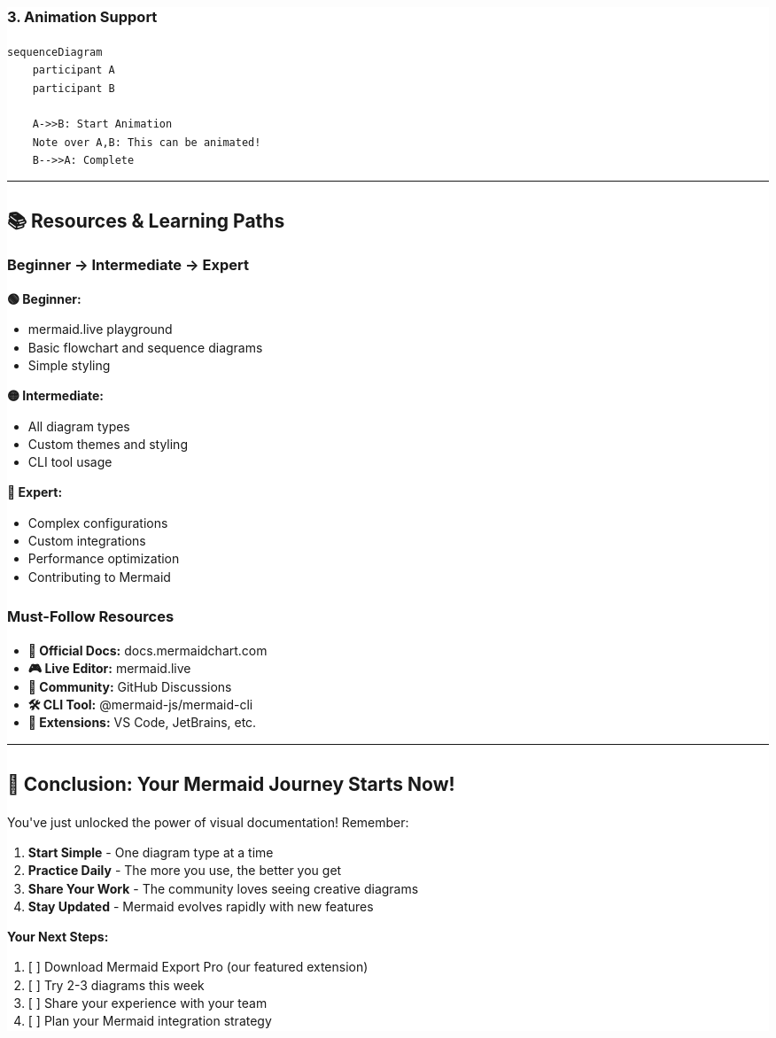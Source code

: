 ### 3. **Animation Support**
```mermaid
sequenceDiagram
    participant A
    participant B

    A->>B: Start Animation
    Note over A,B: This can be animated!
    B-->>A: Complete
```

---

## 📚 Resources & Learning Paths

### Beginner → Intermediate → Expert

**🟢 Beginner:**
- mermaid.live playground
- Basic flowchart and sequence diagrams
- Simple styling

**🟡 Intermediate:**
- All diagram types
- Custom themes and styling
- CLI tool usage

**🔴 Expert:**
- Complex configurations
- Custom integrations
- Performance optimization
- Contributing to Mermaid

### Must-Follow Resources

- **📖 Official Docs:** docs.mermaidchart.com
- **🎮 Live Editor:** mermaid.live
- **💬 Community:** GitHub Discussions
- **🛠️ CLI Tool:** @mermaid-js/mermaid-cli
- **🔌 Extensions:** VS Code, JetBrains, etc.

---

## 🎉 Conclusion: Your Mermaid Journey Starts Now!

You've just unlocked the power of visual documentation! Remember:

1. **Start Simple** - One diagram type at a time
2. **Practice Daily** - The more you use, the better you get
3. **Share Your Work** - The community loves seeing creative diagrams
4. **Stay Updated** - Mermaid evolves rapidly with new features

**Your Next Steps:**
1. [ ] Download Mermaid Export Pro (our featured extension)
2. [ ] Try 2-3 diagrams this week
3. [ ] Share your experience with your team
4. [ ] Plan your Mermaid integration strategy
